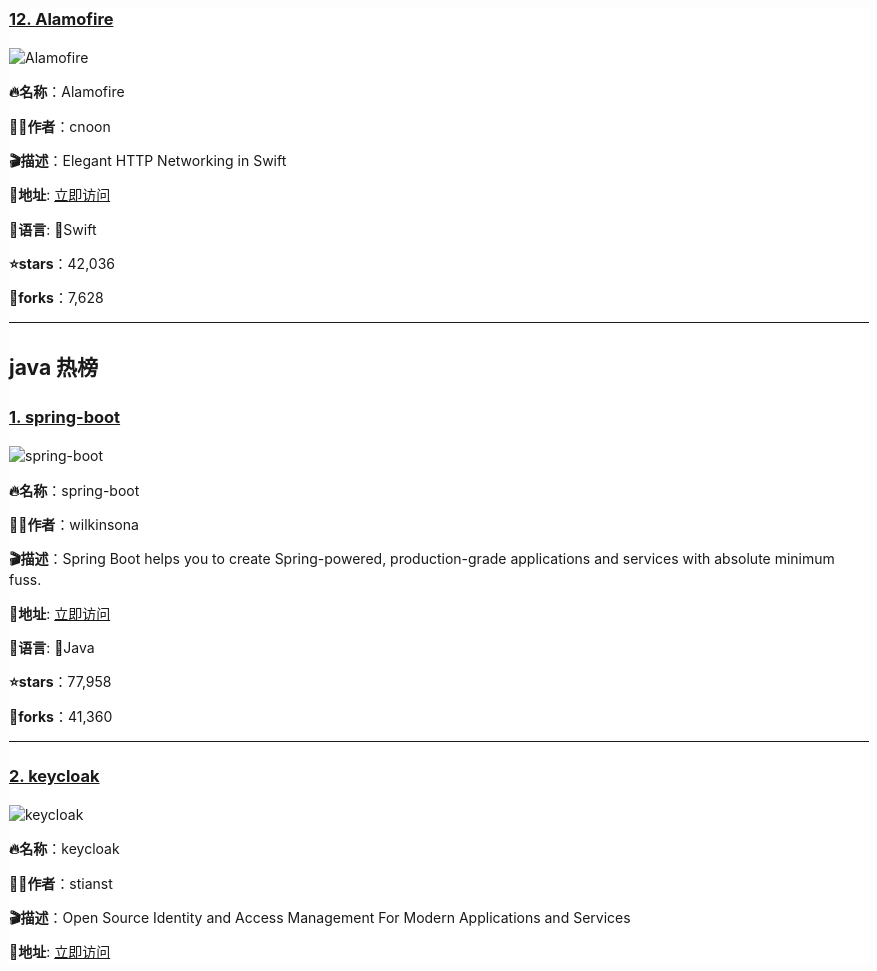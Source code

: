 
### [12. Alamofire](https://github.com//Alamofire/Alamofire) 

![Alamofire](https://s0.wp.com/mshots/v1/https://github.com//Alamofire/Alamofire?w=600&h=450) 

**🔥名称**：Alamofire 

**🧑‍💻作者**：cnoon 

**🎬描述**：Elegant HTTP Networking in Swift 

**🔗地址**: [立即访问](https://github.com//Alamofire/Alamofire) 

**👀语言**: 🔺Swift 

**⭐stars**：42,036 

**📍forks**：7,628 

--- 

## java 热榜

### [1. spring-boot](https://github.com//spring-projects/spring-boot) 

![spring-boot](https://s0.wp.com/mshots/v1/https://github.com//spring-projects/spring-boot?w=600&h=450) 

**🔥名称**：spring-boot 

**🧑‍💻作者**：wilkinsona 

**🎬描述**：Spring Boot helps you to create Spring-powered, production-grade applications and services with absolute minimum fuss. 

**🔗地址**: [立即访问](https://github.com//spring-projects/spring-boot) 

**👀语言**: 🔺Java 

**⭐stars**：77,958 

**📍forks**：41,360 

--- 

### [2. keycloak](https://github.com//keycloak/keycloak) 

![keycloak](https://s0.wp.com/mshots/v1/https://github.com//keycloak/keycloak?w=600&h=450) 

**🔥名称**：keycloak 

**🧑‍💻作者**：stianst 

**🎬描述**：Open Source Identity and Access Management For Modern Applications and Services 

**🔗地址**: [立即访问](https://github.com//keycloak/keycloak) 
